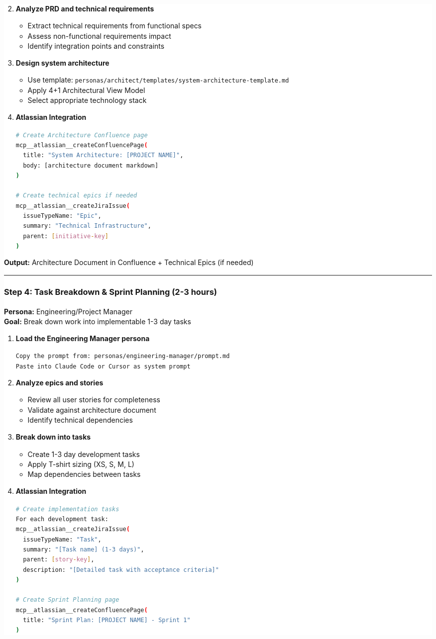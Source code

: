 2. **Analyze PRD and technical requirements**
   - Extract technical requirements from functional specs
   - Assess non-functional requirements impact
   - Identify integration points and constraints

3. **Design system architecture**
   - Use template: `personas/architect/templates/system-architecture-template.md`
   - Apply 4+1 Architectural View Model
   - Select appropriate technology stack

4. **Atlassian Integration**
   ```bash
   # Create Architecture Confluence page
   mcp__atlassian__createConfluencePage(
     title: "System Architecture: [PROJECT NAME]",
     body: [architecture document markdown]
   )
   
   # Create technical epics if needed
   mcp__atlassian__createJiraIssue(
     issueTypeName: "Epic",
     summary: "Technical Infrastructure",
     parent: [initiative-key]
   )
   ```

**Output:** Architecture Document in Confluence + Technical Epics (if needed)

---

### Step 4: Task Breakdown & Sprint Planning (2-3 hours)
**Persona:** Engineering/Project Manager  
**Goal:** Break down work into implementable 1-3 day tasks

1. **Load the Engineering Manager persona**
   ```
   Copy the prompt from: personas/engineering-manager/prompt.md
   Paste into Claude Code or Cursor as system prompt
   ```

2. **Analyze epics and stories**
   - Review all user stories for completeness
   - Validate against architecture document
   - Identify technical dependencies

3. **Break down into tasks**
   - Create 1-3 day development tasks
   - Apply T-shirt sizing (XS, S, M, L)
   - Map dependencies between tasks

4. **Atlassian Integration**
   ```bash
   # Create implementation tasks
   For each development task:
   mcp__atlassian__createJiraIssue(
     issueTypeName: "Task",
     summary: "[Task name] (1-3 days)",
     parent: [story-key],
     description: "[Detailed task with acceptance criteria]"
   )
   
   # Create Sprint Planning page
   mcp__atlassian__createConfluencePage(
     title: "Sprint Plan: [PROJECT NAME] - Sprint 1"
   )
   ```
